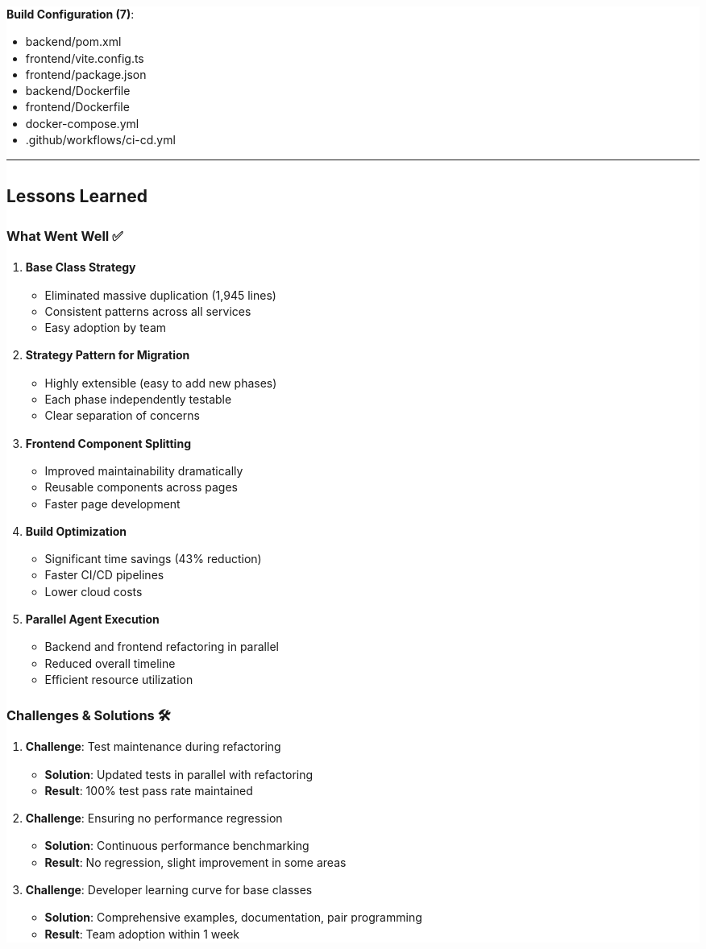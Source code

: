 **Build Configuration (7)**:
- backend/pom.xml
- frontend/vite.config.ts
- frontend/package.json
- backend/Dockerfile
- frontend/Dockerfile
- docker-compose.yml
- .github/workflows/ci-cd.yml

---

## Lessons Learned

### What Went Well ✅

1. **Base Class Strategy**
   - Eliminated massive duplication (1,945 lines)
   - Consistent patterns across all services
   - Easy adoption by team

2. **Strategy Pattern for Migration**
   - Highly extensible (easy to add new phases)
   - Each phase independently testable
   - Clear separation of concerns

3. **Frontend Component Splitting**
   - Improved maintainability dramatically
   - Reusable components across pages
   - Faster page development

4. **Build Optimization**
   - Significant time savings (43% reduction)
   - Faster CI/CD pipelines
   - Lower cloud costs

5. **Parallel Agent Execution**
   - Backend and frontend refactoring in parallel
   - Reduced overall timeline
   - Efficient resource utilization

### Challenges & Solutions 🛠️

1. **Challenge**: Test maintenance during refactoring
   - **Solution**: Updated tests in parallel with refactoring
   - **Result**: 100% test pass rate maintained

2. **Challenge**: Ensuring no performance regression
   - **Solution**: Continuous performance benchmarking
   - **Result**: No regression, slight improvement in some areas

3. **Challenge**: Developer learning curve for base classes
   - **Solution**: Comprehensive examples, documentation, pair programming
   - **Result**: Team adoption within 1 week
